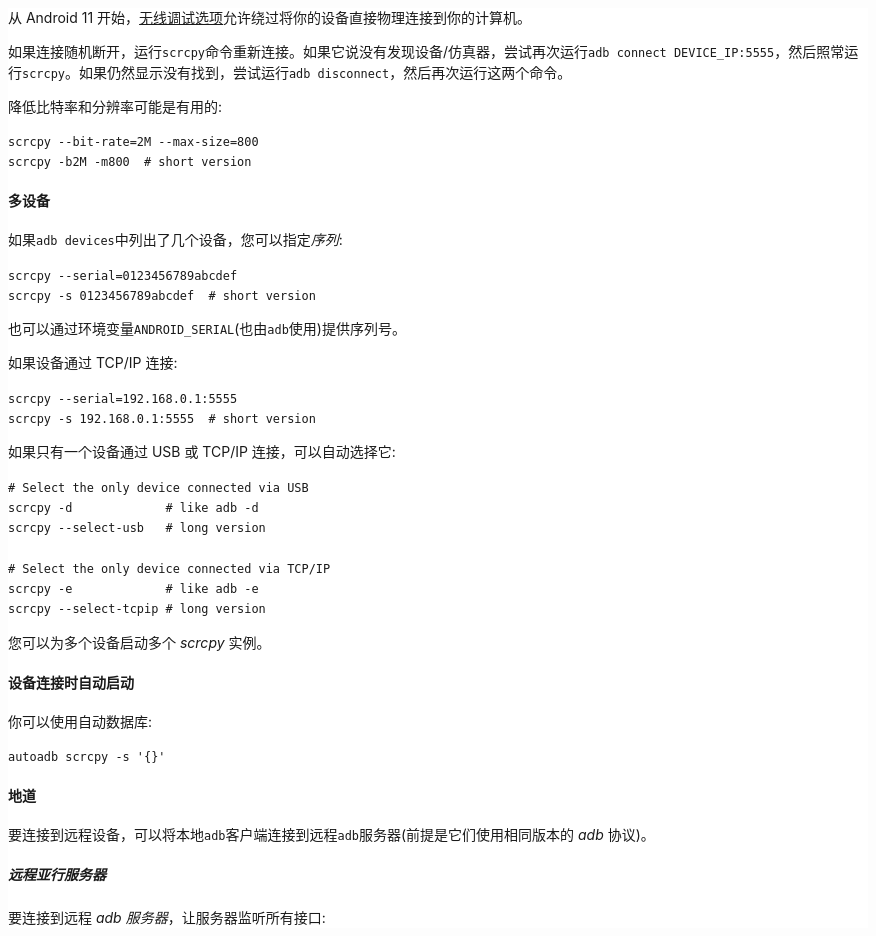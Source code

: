 从 Android 11 开始，[无线调试选项](https://developer.android.com/studio/command-line/adb#connect-to-a-device-over-wi-fi-android-11+)允许绕过将你的设备直接物理连接到你的计算机。

如果连接随机断开，运行`scrcpy`命令重新连接。如果它说没有发现设备/仿真器，尝试再次运行`adb connect DEVICE_IP:5555`，然后照常运行`scrcpy`。如果仍然显示没有找到，尝试运行`adb disconnect`，然后再次运行这两个命令。

降低比特率和分辨率可能是有用的:

```
scrcpy --bit-rate=2M --max-size=800
scrcpy -b2M -m800  # short version
```

#### 多设备

如果`adb devices`中列出了几个设备，您可以指定*序列*:

```
scrcpy --serial=0123456789abcdef
scrcpy -s 0123456789abcdef  # short version
```

也可以通过环境变量`ANDROID_SERIAL`(也由`adb`使用)提供序列号。

如果设备通过 TCP/IP 连接:

```
scrcpy --serial=192.168.0.1:5555
scrcpy -s 192.168.0.1:5555  # short version
```

如果只有一个设备通过 USB 或 TCP/IP 连接，可以自动选择它:

```
# Select the only device connected via USB
scrcpy -d             # like adb -d
scrcpy --select-usb   # long version

# Select the only device connected via TCP/IP
scrcpy -e             # like adb -e
scrcpy --select-tcpip # long version
```

您可以为多个设备启动多个 *scrcpy* 实例。

#### 设备连接时自动启动

你可以使用自动数据库:

```
autoadb scrcpy -s '{}'
```

#### 地道

要连接到远程设备，可以将本地`adb`客户端连接到远程`adb`服务器(前提是它们使用相同版本的 *adb* 协议)。

##### 远程亚行服务器

要连接到远程 *adb 服务器*，让服务器监听所有接口:
